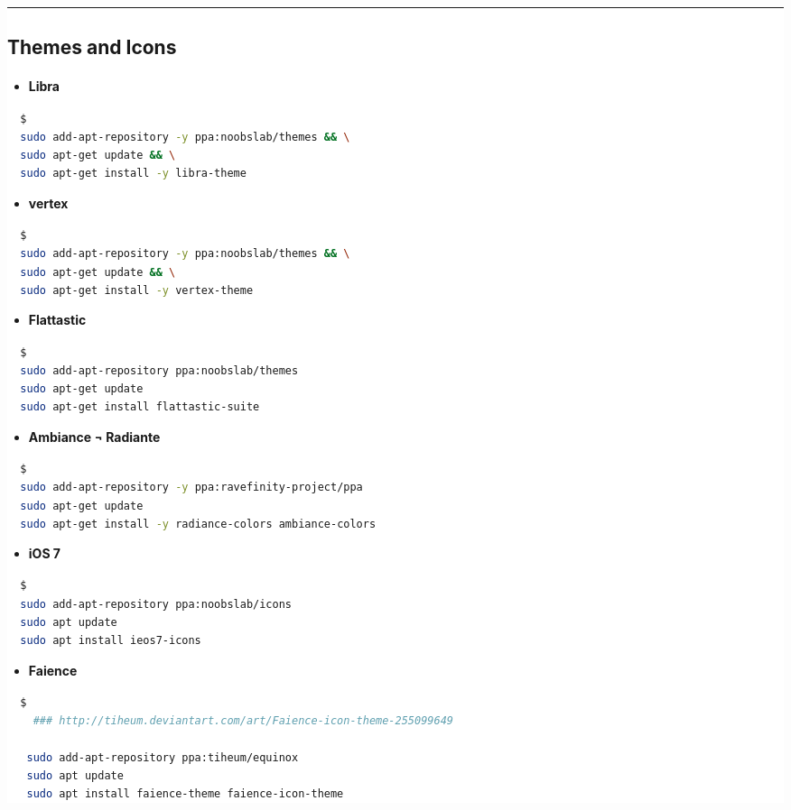 -------------------------------------------------------------------------------


## Themes and Icons



- **Libra**

```bash
  $
  sudo add-apt-repository -y ppa:noobslab/themes && \
  sudo apt-get update && \
  sudo apt-get install -y libra-theme
```

- **vertex**

```bash
  $
  sudo add-apt-repository -y ppa:noobslab/themes && \
  sudo apt-get update && \
  sudo apt-get install -y vertex-theme
```

- **Flattastic**

```bash
  $
  sudo add-apt-repository ppa:noobslab/themes
  sudo apt-get update
  sudo apt-get install flattastic-suite
```

- **Ambiance ¬ Radiante**

```bash
  $
  sudo add-apt-repository -y ppa:ravefinity-project/ppa
  sudo apt-get update
  sudo apt-get install -y radiance-colors ambiance-colors
```

- **iOS 7**

```bash
  $
  sudo add-apt-repository ppa:noobslab/icons
  sudo apt update
  sudo apt install ieos7-icons
```

- **Faience**

```bash
  $
    ### http://tiheum.deviantart.com/art/Faience-icon-theme-255099649

   sudo add-apt-repository ppa:tiheum/equinox
   sudo apt update
   sudo apt install faience-theme faience-icon-theme
```

